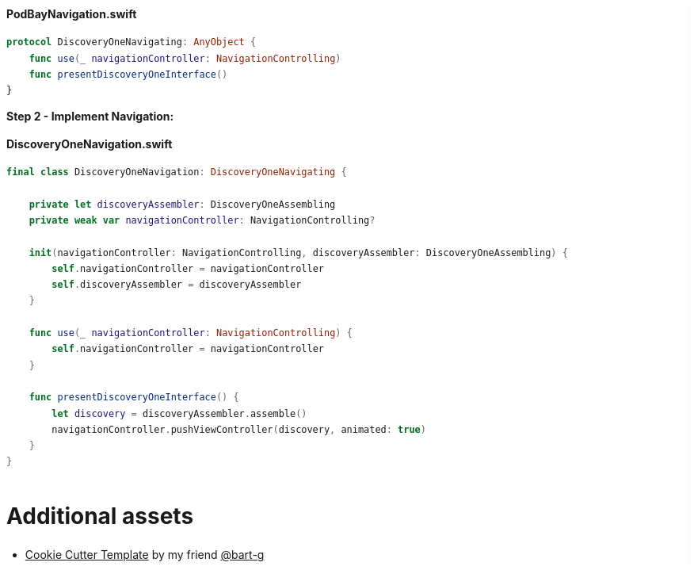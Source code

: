 **PodBayNavigation.swift**
```swift
protocol DiscoveryOneNavigating: AnyObject {
    func use(_ navigationController: NavigationControlling)
    func presentDiscoveryOneInterface()
}
```

**Step 2 - Implement Navigation:**

**DiscoveryOneNavigation.swift**
```swift
final class DiscoveryOneNavigation: DiscoveryOneNavigating {

    private let discoveryAssembler: DiscoveryOneAssembling
    private weak var navigationController: NavigationControlling?

    init(navigationController: NavigationControlling, discoveryAssembler: DiscoveryOneAssembling) {
        self.navigationController = navigationController
        self.discoveryAssembler = discoveryAssembler
    }

    func use(_ navigationController: NavigationControlling) {
        self.navigationController = navigationController
    }

    func presentDiscoveryOneInterface() {
        let discovery = discoveryAssembler.assemble()
        navigationController.pushViewController(discovery, animated: true)
    }
}
```

# Additional assets

- [Cookie Cutter Template](https://github.com/bart-g/Super-Simple-Module-Template) by my friend [@bart-g](https://github.com/bart-g)
